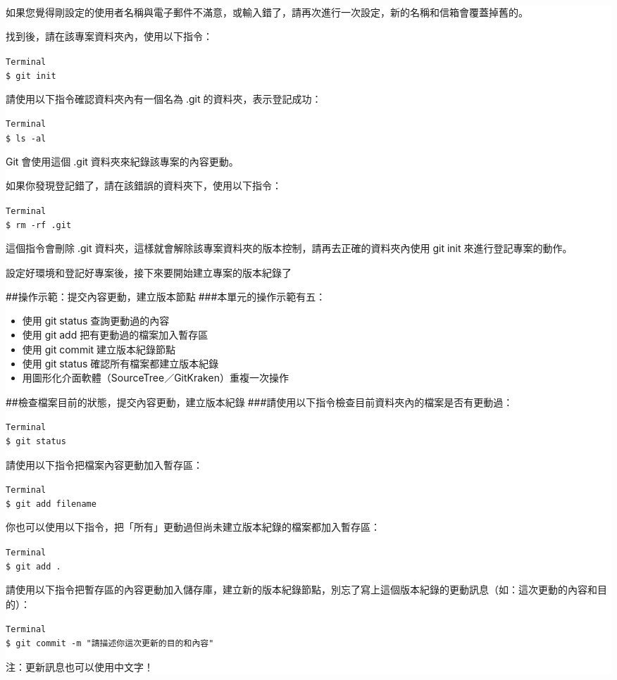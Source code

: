 如果您覺得剛設定的使用者名稱與電子郵件不滿意，或輸入錯了，請再次進行一次設定，新的名稱和信箱會覆蓋掉舊的。

找到後，請在該專案資料夾內，使用以下指令：

```
Terminal
$ git init
```

請使用以下指令確認資料夾內有一個名為 .git 的資料夾，表示登記成功：

```
Terminal
$ ls -al
```

Git 會使用這個 .git 資料夾來紀錄該專案的內容更動。

如果你發現登記錯了，請在該錯誤的資料夾下，使用以下指令：

```
Terminal
$ rm -rf .git
```

這個指令會刪除 .git 資料夾，這樣就會解除該專案資料夾的版本控制，請再去正確的資料夾內使用 git init 來進行登記專案的動作。

設定好環境和登記好專案後，接下來要開始建立專案的版本紀錄了

##操作示範：提交內容更動，建立版本節點
###本單元的操作示範有五：
* 使用 git status 查詢更動過的內容
* 使用 git add 把有更動過的檔案加入暫存區
* 使用 git commit 建立版本紀錄節點
* 使用 git status 確認所有檔案都建立版本紀錄
* 用圖形化介面軟體（SourceTree／GitKraken）重複一次操作

##檢查檔案目前的狀態，提交內容更動，建立版本紀錄
###請使用以下指令檢查目前資料夾內的檔案是否有更動過：
```
Terminal
$ git status
```

請使用以下指令把檔案內容更動加入暫存區：

```
Terminal
$ git add filename
```

你也可以使用以下指令，把「所有」更動過但尚未建立版本紀錄的檔案都加入暫存區：

```
Terminal
$ git add .
```

請使用以下指令把暫存區的內容更動加入儲存庫，建立新的版本紀錄節點，別忘了寫上這個版本紀錄的更動訊息（如：這次更動的內容和目的）：

```
Terminal
$ git commit -m "請描述你這次更新的目的和內容"
```
注：更新訊息也可以使用中文字！
